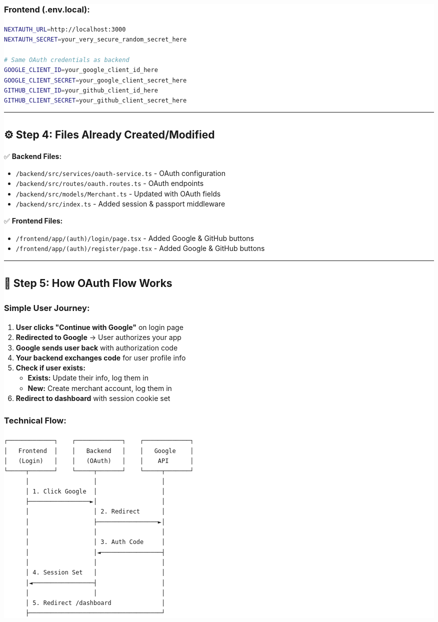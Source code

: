 ```bash
```

### Frontend (.env.local):
```bash
NEXTAUTH_URL=http://localhost:3000
NEXTAUTH_SECRET=your_very_secure_random_secret_here

# Same OAuth credentials as backend
GOOGLE_CLIENT_ID=your_google_client_id_here
GOOGLE_CLIENT_SECRET=your_google_client_secret_here
GITHUB_CLIENT_ID=your_github_client_id_here
GITHUB_CLIENT_SECRET=your_github_client_secret_here
```

---

## ⚙️ **Step 4: Files Already Created/Modified**

✅ **Backend Files:**
- `/backend/src/services/oauth-service.ts` - OAuth configuration
- `/backend/src/routes/oauth.routes.ts` - OAuth endpoints  
- `/backend/src/models/Merchant.ts` - Updated with OAuth fields
- `/backend/src/index.ts` - Added session & passport middleware

✅ **Frontend Files:**
- `/frontend/app/(auth)/login/page.tsx` - Added Google & GitHub buttons
- `/frontend/app/(auth)/register/page.tsx` - Added Google & GitHub buttons

---

## 🔄 **Step 5: How OAuth Flow Works**

### **Simple User Journey:**
1. **User clicks "Continue with Google"** on login page
2. **Redirected to Google** → User authorizes your app
3. **Google sends user back** with authorization code
4. **Your backend exchanges code** for user profile info
5. **Check if user exists:**
   - **Exists:** Update their info, log them in
   - **New:** Create merchant account, log them in
6. **Redirect to dashboard** with session cookie set

### **Technical Flow:**
```
┌─────────────┐    ┌─────────────┐    ┌─────────────┐
│   Frontend  │    │   Backend   │    │   Google    │
│   (Login)   │    │   (OAuth)   │    │    API      │
└─────┬───────┘    └─────┬───────┘    └─────┬───────┘
      │                  │                  │
      │ 1. Click Google  │                  │
      ├─────────────────►│                  │
      │                  │ 2. Redirect      │
      │                  ├─────────────────►│
      │                  │                  │
      │                  │ 3. Auth Code     │
      │                  │◄─────────────────┤
      │                  │                  │
      │ 4. Session Set   │                  │
      │◄─────────────────┤                  │
      │                  │                  │
      │ 5. Redirect /dashboard              │
      ├─────────────────────────────────────┘
```
